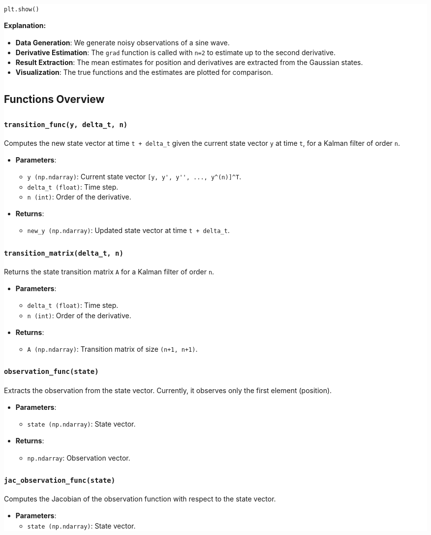 ```python
plt.show()
```

**Explanation:**

- **Data Generation**: We generate noisy observations of a sine wave.
- **Derivative Estimation**: The `grad` function is called with `n=2` to estimate up to the second derivative.
- **Result Extraction**: The mean estimates for position and derivatives are extracted from the Gaussian states.
- **Visualization**: The true functions and the estimates are plotted for comparison.

## Functions Overview

### `transition_func(y, delta_t, n)`

Computes the new state vector at time `t + delta_t` given the current state vector `y` at time `t`, for a Kalman filter of order `n`.

- **Parameters**:
  - `y (np.ndarray)`: Current state vector `[y, y', y'', ..., y^(n)]^T`.
  - `delta_t (float)`: Time step.
  - `n (int)`: Order of the derivative.

- **Returns**:
  - `new_y (np.ndarray)`: Updated state vector at time `t + delta_t`.

### `transition_matrix(delta_t, n)`

Returns the state transition matrix `A` for a Kalman filter of order `n`.

- **Parameters**:
  - `delta_t (float)`: Time step.
  - `n (int)`: Order of the derivative.

- **Returns**:
  - `A (np.ndarray)`: Transition matrix of size `(n+1, n+1)`.

### `observation_func(state)`

Extracts the observation from the state vector. Currently, it observes only the first element (position).

- **Parameters**:
  - `state (np.ndarray)`: State vector.

- **Returns**:
  - `np.ndarray`: Observation vector.

### `jac_observation_func(state)`

Computes the Jacobian of the observation function with respect to the state vector.

- **Parameters**:
  - `state (np.ndarray)`: State vector.
